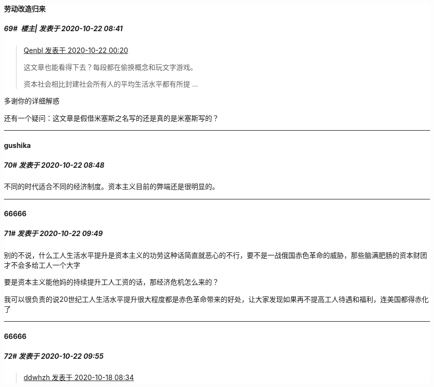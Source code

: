 ####  劳动改造归来  
##### 69#         楼主| 发表于 2020-10-22 08:41



<blockquote><a href="httphttps://bbs.saraba1st.com/2b/forum.php?mod=redirect&amp;goto=findpost&amp;pid=49121874&amp;ptid=1965584" target="_blank">Qenbl 发表于 2020-10-22 00:20</a>

这文章也能看得下去？每段都在偷换概念和玩文字游戏。

资本社会相比封建社会所有人的平均生活水平都有所提 ...</blockquote>
多谢你的详细解惑

还有一个疑问：这文章是假借米塞斯之名写的还是真的是米塞斯写的？







*****

####  gushika  
##### 70#       发表于 2020-10-22 08:48




不同的时代适合不同的经济制度。资本主义目前的弊端还是很明显的。







*****

####  66666  
##### 71#       发表于 2020-10-22 09:49




别的不说，什么工人生活水平提升是资本主义的功劳这种话简直就恶心的不行，要不是一战俄国赤色革命的威胁，那些脑满肥肠的资本财团才不会多给工人一个大字


要是资本主义能他妈的持续提升工人工资的话，那经济危机怎么来的？


我可以很负责的说20世纪工人生活水平提升很大程度都是赤色革命带来的好处，让大家发现如果再不提高工人待遇和福利，连美国都得赤化了







*****

####  66666  
##### 72#       发表于 2020-10-22 09:55



<blockquote><a href="httphttps://bbs.saraba1st.com/2b/forum.php?mod=redirect&amp;goto=findpost&amp;pid=49080694&amp;ptid=1965584" target="_blank">ddwhzh 发表于 2020-10-18 08:34</a>
